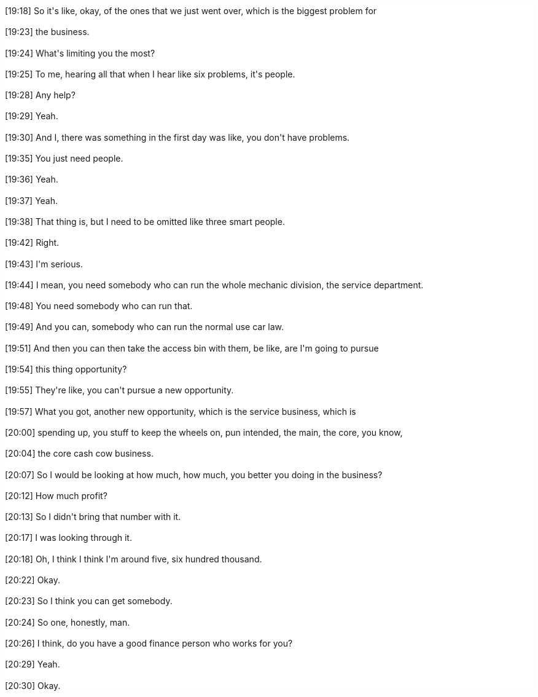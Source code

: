 [19:18] So it's like, okay, of the ones that we just went over, which is the biggest problem for

[19:23] the business.

[19:24] What's limiting you the most?

[19:25] To me, hearing all that when I hear like six problems, it's people.

[19:28] Any help?

[19:29] Yeah.

[19:30] And I, there was something in the first day was like, you don't have problems.

[19:35] You just need people.

[19:36] Yeah.

[19:37] Yeah.

[19:38] That thing is, but I need to be omitted like three smart people.

[19:42] Right.

[19:43] I'm serious.

[19:44] I mean, you need somebody who can run the whole mechanic division, the service department.

[19:48] You need somebody who can run that.

[19:49] And you can, somebody who can run the normal use car law.

[19:51] And then you can then take the access bin with them, be like, are I'm going to pursue

[19:54] this thing opportunity?

[19:55] They're like, you can't pursue a new opportunity.

[19:57] What you got, another new opportunity, which is the service business, which is

[20:00] spending up, you stuff to keep the wheels on, pun intended, the main, the core, you know,

[20:04] the core cash cow business.

[20:07] So I would be looking at how much, how much, you better you doing in the business?

[20:12] How much profit?

[20:13] So I didn't bring that number with it.

[20:17] I was looking through it.

[20:18] Oh, I think I think I'm around five, six hundred thousand.

[20:22] Okay.

[20:23] So I think you can get somebody.

[20:24] So one, honestly, man.

[20:26] I think, do you have a good finance person who works for you?

[20:29] Yeah.

[20:30] Okay.
